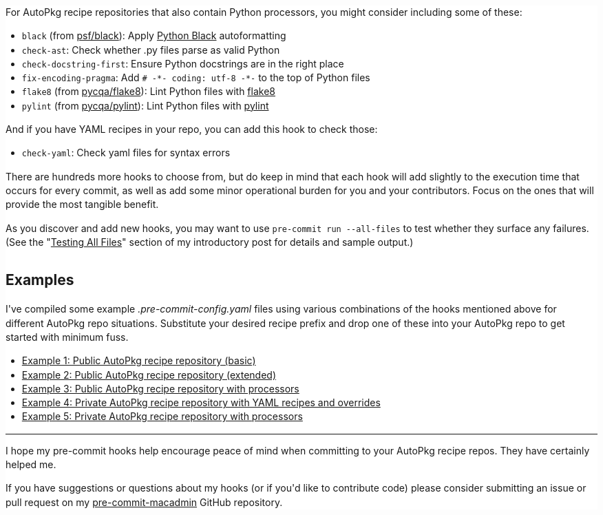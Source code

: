 For AutoPkg recipe repositories that also contain Python processors, you might consider including some of these:

- `black` (from [psf/black](https://github.com/psf/black)): Apply [Python Black](https://black.readthedocs.io/en/stable/) autoformatting
- `check-ast`: Check whether .py files parse as valid Python
- `check-docstring-first`: Ensure Python docstrings are in the right place
- `fix-encoding-pragma`: Add `# -*- coding: utf-8 -*-` to the top of Python files
- `flake8` (from [pycqa/flake8](https://github.com/pycqa/flake8)): Lint Python files with [flake8](https://flake8.pycqa.org/en/latest/)
- `pylint` (from [pycqa/pylint](https://github.com/pycqa/pylint)): Lint Python files with [pylint](https://pylint.pycqa.org/en/latest/)

And if you have YAML recipes in your repo, you can add this hook to check those:

- `check-yaml`: Check yaml files for syntax errors

There are hundreds more hooks to choose from, but do keep in mind that each hook will add slightly to the execution time that occurs for every commit, as well as add some minor operational burden for you and your contributors. Focus on the ones that will provide the most tangible benefit.

As you discover and add new hooks, you may want to use `pre-commit run --all-files` to test whether they surface any failures. (See the "[Testing All Files](../pre-commit-01-intro#testing-all-files)" section of my introductory post for details and sample output.)

## Examples

I've compiled some example _.pre-commit-config.yaml_ files using various combinations of the hooks mentioned above for different AutoPkg repo situations. Substitute your desired recipe prefix and drop one of these into your AutoPkg repo to get started with minimum fuss.

- [Example 1: Public AutoPkg recipe repository (basic)](https://gist.github.com/homebysix/f7872534bc081b691757bea64a28aa8c)
- [Example 2: Public AutoPkg recipe repository (extended)](https://gist.github.com/homebysix/9e8ddaf424bd46af71ee973033b4ecfd)
- [Example 3: Public AutoPkg recipe repository with processors](https://gist.github.com/homebysix/ddb4efea90a86189cab6ac65204998ea)
- [Example 4: Private AutoPkg recipe repository with YAML recipes and overrides](https://gist.github.com/homebysix/833cf22ae8f52b659545027e30ae1ba3)
- [Example 5: Private AutoPkg recipe repository with processors](https://gist.github.com/homebysix/b29c7414b3e33e1c9d718e147af2b82d)

---

I hope my pre-commit hooks help encourage peace of mind when committing to your AutoPkg recipe repos. They have certainly helped me.

If you have suggestions or questions about my hooks (or if you'd like to contribute code) please consider submitting an issue or pull request on my [pre-commit-macadmin](https://github.com/homebysix/pre-commit-macadmin) GitHub repository.
